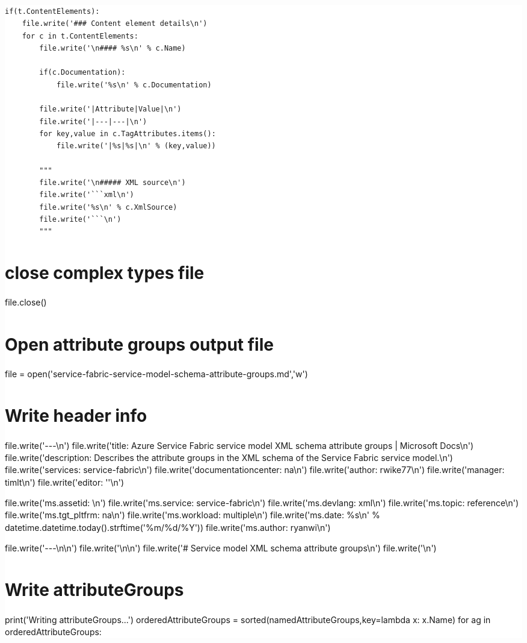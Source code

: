     if(t.ContentElements):
        file.write('### Content element details\n')
        for c in t.ContentElements:
            file.write('\n#### %s\n' % c.Name)

            if(c.Documentation):
                file.write('%s\n' % c.Documentation)

            file.write('|Attribute|Value|\n')
            file.write('|---|---|\n')
            for key,value in c.TagAttributes.items():                
                file.write('|%s|%s|\n' % (key,value))          
            
            """
            file.write('\n##### XML source\n')
            file.write('```xml\n')
            file.write('%s\n' % c.XmlSource)
            file.write('```\n')
            """

# 
# close complex types file
file.close()

# 
# Open attribute groups output file
file = open('service-fabric-service-model-schema-attribute-groups.md','w') 

# Write header info
file.write('---\n')
file.write('title: Azure Service Fabric service model XML schema attribute groups | Microsoft Docs\n')
file.write('description: Describes the attribute groups in the XML schema of the Service Fabric service model.\n')
file.write('services: service-fabric\n')
file.write('documentationcenter: na\n')
file.write('author: rwike77\n')
file.write('manager: timlt\n')
file.write('editor: ''\n')

file.write('ms.assetid: \n')
file.write('ms.service: service-fabric\n')
file.write('ms.devlang: xml\n')
file.write('ms.topic: reference\n')
file.write('ms.tgt_pltfrm: na\n')
file.write('ms.workload: multiple\n')
file.write('ms.date: %s\n' % datetime.datetime.today().strftime('%m/%d/%Y'))
file.write('ms.author: ryanwi\n')

file.write('---\n\n')
file.write('\n\n')
file.write('# Service model XML schema attribute groups\n')
file.write('\n')
# 
# Write attributeGroups
print('Writing attributeGroups...')
orderedAttributeGroups = sorted(namedAttributeGroups,key=lambda x: x.Name)
for ag in orderedAttributeGroups:    
     